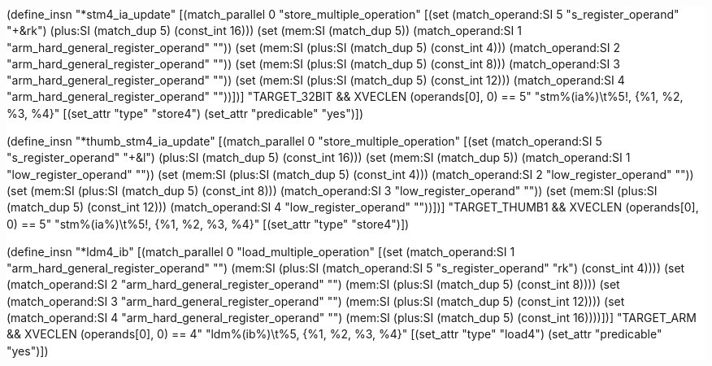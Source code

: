 (define_insn "*stm4_ia_update"
  [(match_parallel 0 "store_multiple_operation"
    [(set (match_operand:SI 5 "s_register_operand" "+&rk")
          (plus:SI (match_dup 5) (const_int 16)))
     (set (mem:SI (match_dup 5))
          (match_operand:SI 1 "arm_hard_general_register_operand" ""))
     (set (mem:SI (plus:SI (match_dup 5) (const_int 4)))
          (match_operand:SI 2 "arm_hard_general_register_operand" ""))
     (set (mem:SI (plus:SI (match_dup 5) (const_int 8)))
          (match_operand:SI 3 "arm_hard_general_register_operand" ""))
     (set (mem:SI (plus:SI (match_dup 5) (const_int 12)))
          (match_operand:SI 4 "arm_hard_general_register_operand" ""))])]
  "TARGET_32BIT && XVECLEN (operands[0], 0) == 5"
  "stm%(ia%)\t%5!, {%1, %2, %3, %4}"
  [(set_attr "type" "store4")
   (set_attr "predicable" "yes")])

(define_insn "*thumb_stm4_ia_update"
  [(match_parallel 0 "store_multiple_operation"
    [(set (match_operand:SI 5 "s_register_operand" "+&l")
          (plus:SI (match_dup 5) (const_int 16)))
     (set (mem:SI (match_dup 5))
          (match_operand:SI 1 "low_register_operand" ""))
     (set (mem:SI (plus:SI (match_dup 5) (const_int 4)))
          (match_operand:SI 2 "low_register_operand" ""))
     (set (mem:SI (plus:SI (match_dup 5) (const_int 8)))
          (match_operand:SI 3 "low_register_operand" ""))
     (set (mem:SI (plus:SI (match_dup 5) (const_int 12)))
          (match_operand:SI 4 "low_register_operand" ""))])]
  "TARGET_THUMB1 && XVECLEN (operands[0], 0) == 5"
  "stm%(ia%)\t%5!, {%1, %2, %3, %4}"
  [(set_attr "type" "store4")])

(define_insn "*ldm4_ib"
  [(match_parallel 0 "load_multiple_operation"
    [(set (match_operand:SI 1 "arm_hard_general_register_operand" "")
          (mem:SI (plus:SI (match_operand:SI 5 "s_register_operand" "rk")
                  (const_int 4))))
     (set (match_operand:SI 2 "arm_hard_general_register_operand" "")
          (mem:SI (plus:SI (match_dup 5)
                  (const_int 8))))
     (set (match_operand:SI 3 "arm_hard_general_register_operand" "")
          (mem:SI (plus:SI (match_dup 5)
                  (const_int 12))))
     (set (match_operand:SI 4 "arm_hard_general_register_operand" "")
          (mem:SI (plus:SI (match_dup 5)
                  (const_int 16))))])]
  "TARGET_ARM && XVECLEN (operands[0], 0) == 4"
  "ldm%(ib%)\t%5, {%1, %2, %3, %4}"
  [(set_attr "type" "load4")
   (set_attr "predicable" "yes")])
